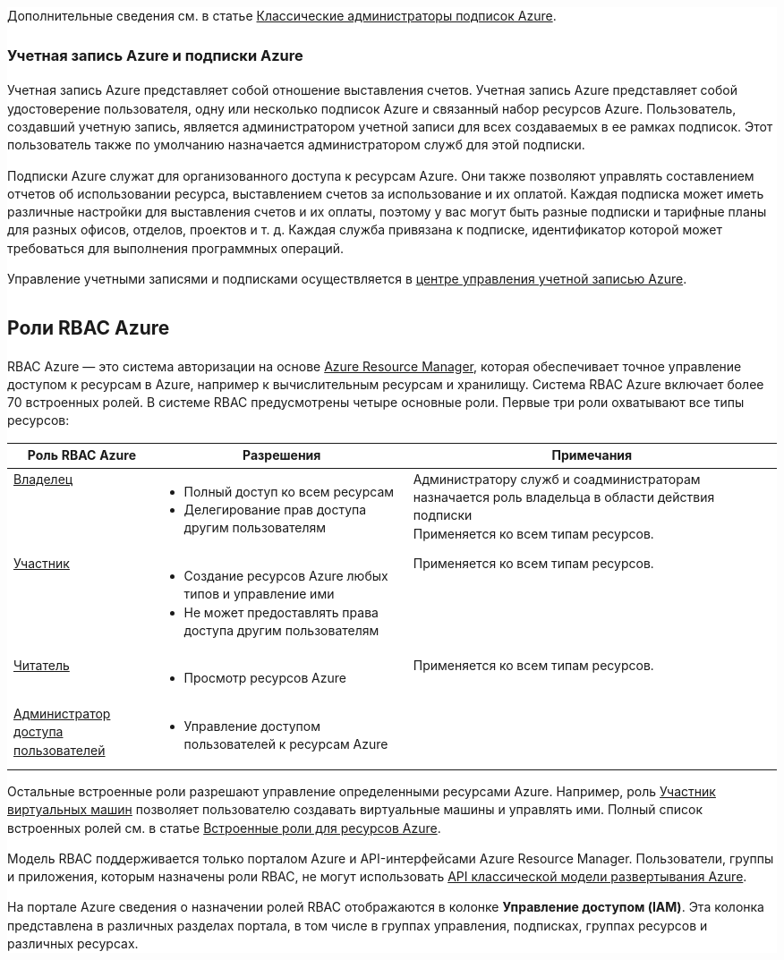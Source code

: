 Дополнительные сведения см. в статье [Классические администраторы подписок Azure](classic-administrators.md).

### <a name="azure-account-and-azure-subscriptions"></a>Учетная запись Azure и подписки Azure

Учетная запись Azure представляет собой отношение выставления счетов. Учетная запись Azure представляет собой удостоверение пользователя, одну или несколько подписок Azure и связанный набор ресурсов Azure. Пользователь, создавший учетную запись, является администратором учетной записи для всех создаваемых в ее рамках подписок. Этот пользователь также по умолчанию назначается администратором служб для этой подписки.

Подписки Azure служат для организованного доступа к ресурсам Azure. Они также позволяют управлять составлением отчетов об использовании ресурса, выставлением счетов за использование и их оплатой. Каждая подписка может иметь различные настройки для выставления счетов и их оплаты, поэтому у вас могут быть разные подписки и тарифные планы для разных офисов, отделов, проектов и т. д. Каждая служба привязана к подписке, идентификатор которой может требоваться для выполнения программных операций.

Управление учетными записями и подписками осуществляется в [центре управления учетной записью Azure](https://account.azure.com/Subscriptions).

## <a name="azure-rbac-roles"></a>Роли RBAC Azure

RBAC Azure — это система авторизации на основе [Azure Resource Manager](../azure-resource-manager/resource-group-overview.md), которая обеспечивает точное управление доступом к ресурсам в Azure, например к вычислительным ресурсам и хранилищу. Система RBAC Azure включает более 70 встроенных ролей. В системе RBAC предусмотрены четыре основные роли. Первые три роли охватывают все типы ресурсов:

| Роль RBAC Azure | Разрешения | Примечания |
| --- | --- | --- |
| [Владелец](built-in-roles.md#owner) | <ul><li>Полный доступ ко всем ресурсам</li><li>Делегирование прав доступа другим пользователям</li></ul> | Администратору служб и соадминистраторам назначается роль владельца в области действия подписки<br>Применяется ко всем типам ресурсов. |
| [Участник](built-in-roles.md#contributor) | <ul><li>Создание ресурсов Azure любых типов и управление ими</li><li>Не может предоставлять права доступа другим пользователям</li></ul> | Применяется ко всем типам ресурсов. |
| [Читатель](built-in-roles.md#reader) | <ul><li>Просмотр ресурсов Azure</li></ul> | Применяется ко всем типам ресурсов. |
| [Администратор доступа пользователей](built-in-roles.md#user-access-administrator) | <ul><li>Управление доступом пользователей к ресурсам Azure</li></ul> |  |

Остальные встроенные роли разрешают управление определенными ресурсами Azure. Например, роль [Участник виртуальных машин](built-in-roles.md#virtual-machine-contributor) позволяет пользователю создавать виртуальные машины и управлять ими. Полный список встроенных ролей см. в статье [Встроенные роли для ресурсов Azure](built-in-roles.md).

Модель RBAC поддерживается только порталом Azure и API-интерфейсами Azure Resource Manager. Пользователи, группы и приложения, которым назначены роли RBAC, не могут использовать [API классической модели развертывания Azure](../azure-resource-manager/resource-manager-deployment-model.md).

На портале Azure сведения о назначении ролей RBAC отображаются в колонке **Управление доступом (IAM)**. Эта колонка представлена в различных разделах портала, в том числе в группах управления, подписках, группах ресурсов и различных ресурсах.
